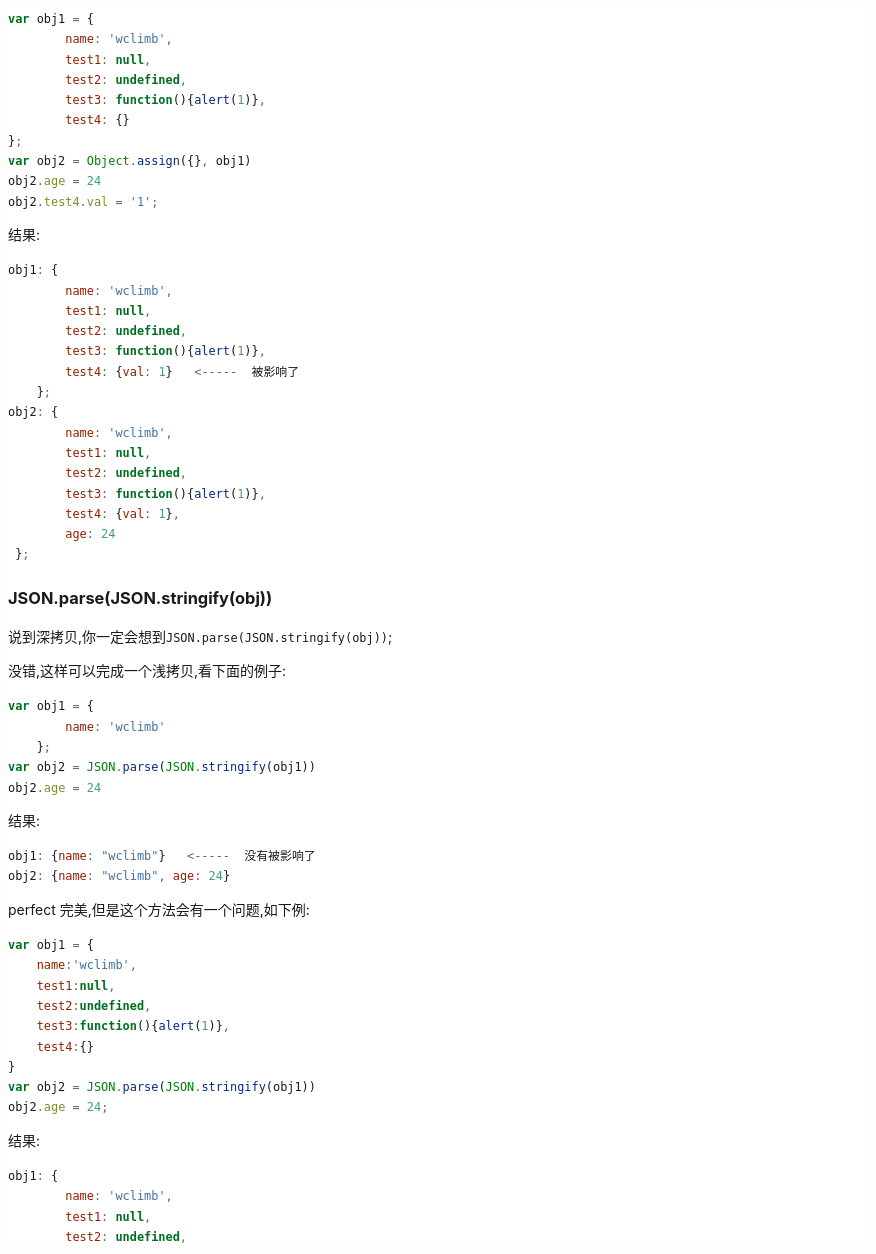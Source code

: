 ```javascript
var obj1 = {
        name: 'wclimb',
        test1: null,
        test2: undefined,
        test3: function(){alert(1)},
        test4: {}
};
var obj2 = Object.assign({}, obj1)
obj2.age = 24
obj2.test4.val = '1';
```
结果:
```javascript
obj1: {
        name: 'wclimb',
        test1: null,
        test2: undefined,
        test3: function(){alert(1)},
        test4: {val: 1}   <-----  被影响了
    };
obj2: {
        name: 'wclimb',
        test1: null,
        test2: undefined,
        test3: function(){alert(1)},
        test4: {val: 1},
        age: 24
 };
```

### JSON.parse(JSON.stringify(obj))
说到深拷贝,你一定会想到`JSON.parse(JSON.stringify(obj))`;

没错,这样可以完成一个浅拷贝,看下面的例子:

```javascript
var obj1 = {
        name: 'wclimb'
    };
var obj2 = JSON.parse(JSON.stringify(obj1))
obj2.age = 24
```
结果:
```javascript
obj1: {name: "wclimb"}   <-----  没有被影响了
obj2: {name: "wclimb", age: 24}
```
perfect 完美,但是这个方法会有一个问题,如下例:

```javascript
var obj1 = {
    name:'wclimb',
    test1:null,
    test2:undefined,
    test3:function(){alert(1)},
    test4:{}
}
var obj2 = JSON.parse(JSON.stringify(obj1))
obj2.age = 24;
```
结果:
```javascript
obj1: {
        name: 'wclimb',
        test1: null,
        test2: undefined,
```